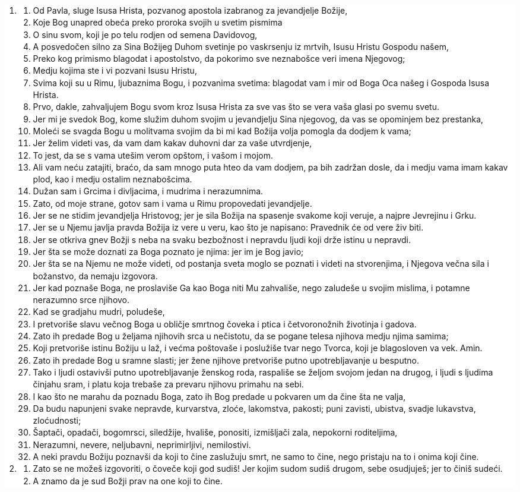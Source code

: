 <ol>
  <li>
    <ol>
      <li>Od Pavla, sluge Isusa Hrista, pozvanog apostola izabranog za jevandjelje Božije,</li>
      <li>Koje Bog unapred obeća preko proroka svojih u svetim pismima</li>
      <li>O sinu svom, koji je po telu rodjen od semena Davidovog,</li>
      <li>A posvedočen silno za Sina Božijeg Duhom svetinje po vaskrsenju iz mrtvih, Isusu Hristu Gospodu našem,</li>
      <li>Preko kog primismo blagodat i apostolstvo, da pokorimo sve neznabošce veri imena Njegovog;</li>
      <li>Medju kojima ste i vi pozvani Isusu Hristu,</li>
      <li>Svima koji su u Rimu, ljubaznima Bogu, i pozvanima svetima: blagodat vam i mir od Boga Oca našeg i Gospoda Isusa Hrista.</li>
      <li>Prvo, dakle, zahvaljujem Bogu svom kroz Isusa Hrista za sve vas što se vera vaša glasi po svemu svetu.</li>
      <li>Jer mi je svedok Bog, kome služim duhom svojim u jevandjelju Sina njegovog, da vas se opominjem bez prestanka,</li>
      <li>Moleći se svagda Bogu u molitvama svojim da bi mi kad Božija volja pomogla da dodjem k vama;</li>
      <li>Jer želim videti vas, da vam dam kakav duhovni dar za vaše utvrdjenje,</li>
      <li>To jest, da se s vama utešim verom opštom, i vašom i mojom.</li>
      <li>Ali vam neću zatajiti, braćo, da sam mnogo puta hteo da vam dodjem, pa bih zadržan dosle, da i medju vama imam kakav plod, kao i medju ostalim neznabošcima.</li>
      <li>Dužan sam i Grcima i divljacima, i mudrima i nerazumnima.</li>
      <li>Zato, od moje strane, gotov sam i vama u Rimu propovedati jevandjelje.</li>
      <li>Jer se ne stidim jevandjelja Hristovog; jer je sila Božija na spasenje svakome koji veruje, a najpre Jevrejinu i Grku.</li>
      <li>Jer se u Njemu javlja pravda Božija iz vere u veru, kao što je napisano: Pravednik će od vere živ biti.</li>
      <li>Jer se otkriva gnev Božji s neba na svaku bezbožnost i nepravdu ljudi koji drže istinu u nepravdi.</li>
      <li>Jer šta se može doznati za Boga poznato je njima: jer im je Bog javio;</li>
      <li>Jer šta se na Njemu ne može videti, od postanja sveta moglo se poznati i videti na stvorenjima, i Njegova večna sila i božanstvo, da nemaju izgovora.</li>
      <li>Jer kad poznaše Boga, ne proslaviše Ga kao Boga niti Mu zahvališe, nego zaludeše u svojim mislima, i potamne nerazumno srce njihovo.</li>
      <li>Kad se gradjahu mudri, poludeše,</li>
      <li>I pretvoriše slavu večnog Boga u obličje smrtnog čoveka i ptica i četvoronožnih životinja i gadova.</li>
      <li>Zato ih predade Bog u željama njihovih srca u nečistotu, da se pogane telesa njihova medju njima samima;</li>
      <li>Koji pretvoriše istinu Božiju u laž, i većma poštovaše i poslužiše tvar nego Tvorca, koji je blagosloven va vek. Amin.</li>
      <li>Zato ih predade Bog u sramne slasti; jer žene njihove pretvoriše putno upotrebljavanje u besputno.</li>
      <li>Tako i ljudi ostavivši putno upotrebljavanje ženskog roda, raspališe se željom svojom jedan na drugog, i ljudi s ljudima činjahu sram, i platu koja trebaše za prevaru njihovu primahu na sebi.</li>
      <li>I kao što ne marahu da poznadu Boga, zato ih Bog predade u pokvaren um da čine šta ne valja,</li>
      <li>Da budu napunjeni svake nepravde, kurvarstva, zloće, lakomstva, pakosti; puni zavisti, ubistva, svadje lukavstva, zloćudnosti;</li>
      <li>Šaptači, opadači, bogomrsci, siledžije, hvališe, ponositi, izmišljači zala, nepokorni roditeljima,</li>
      <li>Nerazumni, nevere, neljubavni, neprimirljivi, nemilostivi.</li>
      <li>A neki pravdu Božiju poznavši da koji to čine zaslužuju smrt, ne samo to čine, nego pristaju na to i onima koji čine.</li>
    </ol>
  </li>
  <li>
    <ol>
      <li>Zato se ne možeš izgovoriti, o čoveče koji god sudiš! Jer kojim sudom sudiš drugom, sebe osudjuješ; jer to činiš sudeći.</li>
      <li>A znamo da je sud Božji prav na one koji to čine.</li>